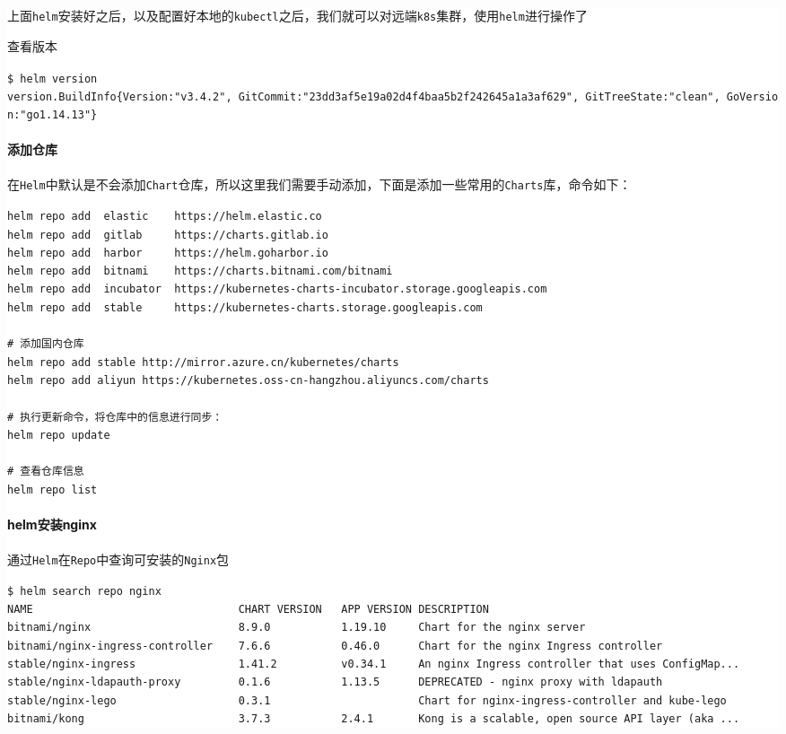 上面`helm`安装好之后，以及配置好本地的`kubectl`之后，我们就可以对远端`k8s`集群，使用`helm`进行操作了  

查看版本

```shell script
$ helm version
version.BuildInfo{Version:"v3.4.2", GitCommit:"23dd3af5e19a02d4f4baa5b2f242645a1a3af629", GitTreeState:"clean", GoVersion:"go1.14.13"}
```

#### 添加仓库

在`Helm`中默认是不会添加`Chart`仓库，所以这里我们需要手动添加，下面是添加一些常用的`Charts`库，命令如下：   

```shell script
helm repo add  elastic    https://helm.elastic.co       
helm repo add  gitlab     https://charts.gitlab.io       
helm repo add  harbor     https://helm.goharbor.io       
helm repo add  bitnami    https://charts.bitnami.com/bitnami       
helm repo add  incubator  https://kubernetes-charts-incubator.storage.googleapis.com       
helm repo add  stable     https://kubernetes-charts.storage.googleapis.com       

# 添加国内仓库       
helm repo add stable http://mirror.azure.cn/kubernetes/charts       
helm repo add aliyun https://kubernetes.oss-cn-hangzhou.aliyuncs.com/charts     
  
# 执行更新命令，将仓库中的信息进行同步：
helm repo update       

# 查看仓库信息
helm repo list   
```

#### helm安装nginx

通过`Helm`在`Repo`中查询可安装的`Nginx`包  

```shell script
$ helm search repo nginx
NAME                            	CHART VERSION	APP VERSION	DESCRIPTION                                       
bitnami/nginx                   	8.9.0        	1.19.10    	Chart for the nginx server                        
bitnami/nginx-ingress-controller	7.6.6        	0.46.0     	Chart for the nginx Ingress controller            
stable/nginx-ingress            	1.41.2       	v0.34.1    	An nginx Ingress controller that uses ConfigMap...
stable/nginx-ldapauth-proxy     	0.1.6        	1.13.5     	DEPRECATED - nginx proxy with ldapauth            
stable/nginx-lego               	0.3.1        	           	Chart for nginx-ingress-controller and kube-lego  
bitnami/kong                    	3.7.3        	2.4.1      	Kong is a scalable, open source API layer (aka ...
```
